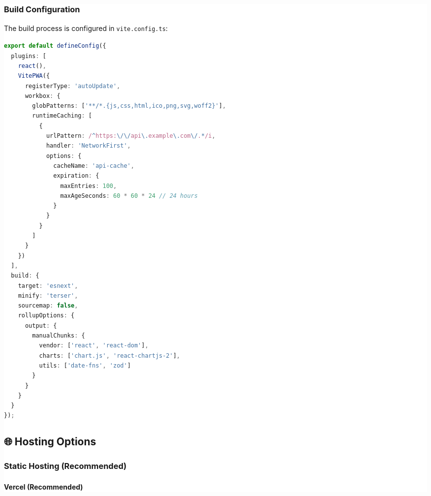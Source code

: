 ### Build Configuration

The build process is configured in `vite.config.ts`:

```typescript
export default defineConfig({
  plugins: [
    react(),
    VitePWA({
      registerType: 'autoUpdate',
      workbox: {
        globPatterns: ['**/*.{js,css,html,ico,png,svg,woff2}'],
        runtimeCaching: [
          {
            urlPattern: /^https:\/\/api\.example\.com\/.*/i,
            handler: 'NetworkFirst',
            options: {
              cacheName: 'api-cache',
              expiration: {
                maxEntries: 100,
                maxAgeSeconds: 60 * 60 * 24 // 24 hours
              }
            }
          }
        ]
      }
    })
  ],
  build: {
    target: 'esnext',
    minify: 'terser',
    sourcemap: false,
    rollupOptions: {
      output: {
        manualChunks: {
          vendor: ['react', 'react-dom'],
          charts: ['chart.js', 'react-chartjs-2'],
          utils: ['date-fns', 'zod']
        }
      }
    }
  }
});
```

## 🌐 Hosting Options

### Static Hosting (Recommended)

#### Vercel (Recommended)
